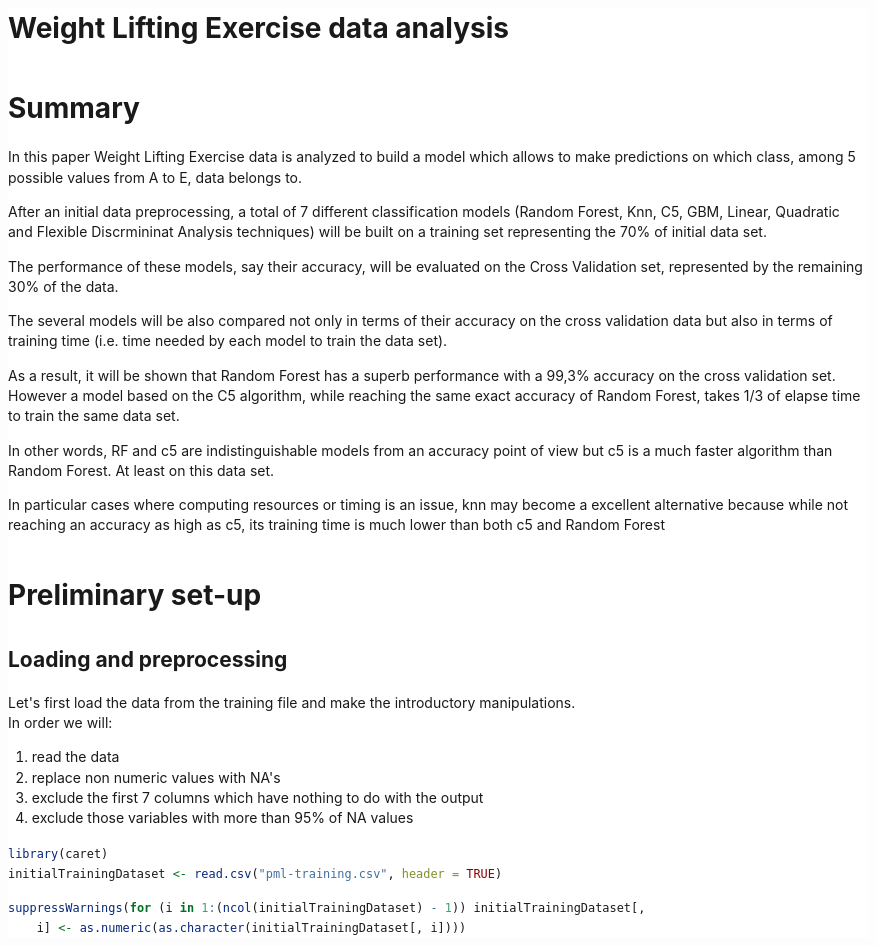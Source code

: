Weight Lifting Exercise data analysis
========================================================
  
  
# Summary 
In this paper Weight Lifting Exercise data is analyzed to build a model which allows to make predictions on which class, among 5 possible values from A to E, data belongs to.

After an initial data preprocessing, a total of 7 different classification models (Random Forest, Knn, C5, GBM, Linear, Quadratic and Flexible Discrmininat Analysis techniques) will be built on a training set representing the 70% of initial data set.

The performance of these models, say their accuracy, will be evaluated on the Cross Validation set, represented by the remaining 30% of the data.

The several models will be also compared not only in terms of their accuracy on the cross validation data but also in terms of training time (i.e. time needed by each model to train the data set). 

As a result, it will be shown that Random Forest has a superb performance with a 99,3% accuracy on the cross validation set. However a model based on the C5 algorithm, while reaching the same exact accuracy of Random Forest, takes 1/3 of elapse time to train the same data set.

In other words, RF and c5 are indistinguishable models from an accuracy point of view but c5 is a much faster algorithm than Random Forest. At least on this data set.  

In particular cases where computing resources or timing is an issue, knn may become a excellent alternative because while not reaching an accuracy as high as c5, its training time is much lower than both c5 and Random Forest


# Preliminary set-up

## Loading and preprocessing
Let's first load the data from the training file and make the introductory manipulations.  
In order we will:  
1. read the data  
2. replace non numeric values with NA's  
3. exclude the first 7 columns which have nothing to do with the output  
4. exclude those variables with more than 95% of NA values  
 
 

```r
library(caret)
initialTrainingDataset <- read.csv("pml-training.csv", header = TRUE)
```





```r
suppressWarnings(for (i in 1:(ncol(initialTrainingDataset) - 1)) initialTrainingDataset[, 
    i] <- as.numeric(as.character(initialTrainingDataset[, i])))
```

